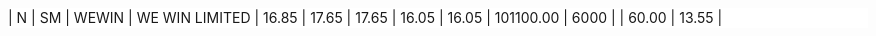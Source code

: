 | N | SM | WEWIN | WE WIN LIMITED | 16.85 | 17.65 | 17.65 | 16.05 | 16.05 | 101100.00 | 6000 |  | 60.00 | 13.55 |



